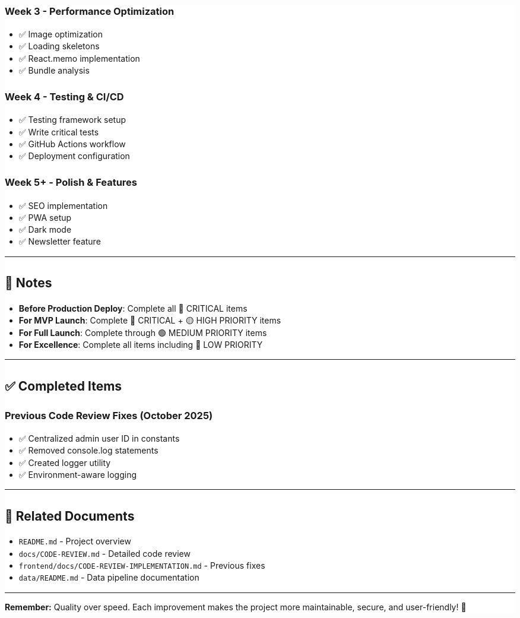 ### Week 3 - Performance Optimization
- ✅ Image optimization
- ✅ Loading skeletons
- ✅ React.memo implementation
- ✅ Bundle analysis

### Week 4 - Testing & CI/CD
- ✅ Testing framework setup
- ✅ Write critical tests
- ✅ GitHub Actions workflow
- ✅ Deployment configuration

### Week 5+ - Polish & Features
- ✅ SEO implementation
- ✅ PWA setup
- ✅ Dark mode
- ✅ Newsletter feature

---

## 📝 **Notes**

- **Before Production Deploy**: Complete all 🔴 CRITICAL items
- **For MVP Launch**: Complete 🔴 CRITICAL + 🟡 HIGH PRIORITY items
- **For Full Launch**: Complete through 🟢 MEDIUM PRIORITY items
- **For Excellence**: Complete all items including 🔵 LOW PRIORITY

---

## ✅ **Completed Items**

### Previous Code Review Fixes (October 2025)
- ✅ Centralized admin user ID in constants
- ✅ Removed console.log statements
- ✅ Created logger utility
- ✅ Environment-aware logging

---

## 🔗 **Related Documents**

- `README.md` - Project overview
- `docs/CODE-REVIEW.md` - Detailed code review
- `frontend/docs/CODE-REVIEW-IMPLEMENTATION.md` - Previous fixes
- `data/README.md` - Data pipeline documentation

---

**Remember:** Quality over speed. Each improvement makes the project more maintainable, secure, and user-friendly! 🚀
